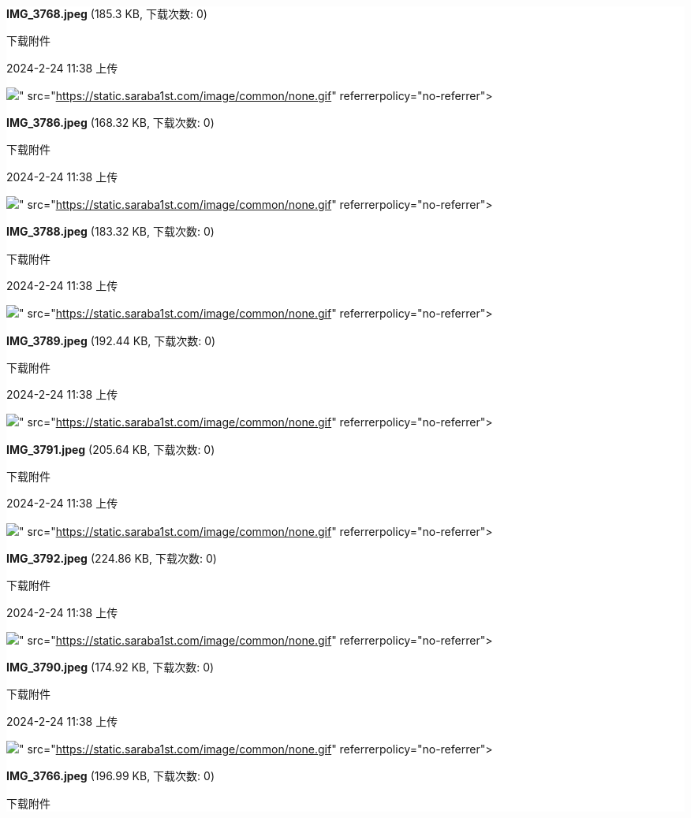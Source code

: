 <strong>IMG_3768.jpeg</strong> (185.3 KB, 下载次数: 0)

下载附件

2024-2-24 11:38 上传

<img src="https://img.saraba1st.com/forum/202402/24/113827cwz8vzv98ex6f8jc.jpeg" referrerpolicy="no-referrer">" src="https://static.saraba1st.com/image/common/none.gif" referrerpolicy="no-referrer">

<strong>IMG_3786.jpeg</strong> (168.32 KB, 下载次数: 0)

下载附件

2024-2-24 11:38 上传

<img src="https://img.saraba1st.com/forum/202402/24/113828dpnsnny33rspylzf.jpeg" referrerpolicy="no-referrer">" src="https://static.saraba1st.com/image/common/none.gif" referrerpolicy="no-referrer">

<strong>IMG_3788.jpeg</strong> (183.32 KB, 下载次数: 0)

下载附件

2024-2-24 11:38 上传

<img src="https://img.saraba1st.com/forum/202402/24/113828t1946ns6iaay9467.jpeg" referrerpolicy="no-referrer">" src="https://static.saraba1st.com/image/common/none.gif" referrerpolicy="no-referrer">

<strong>IMG_3789.jpeg</strong> (192.44 KB, 下载次数: 0)

下载附件

2024-2-24 11:38 上传

<img src="https://img.saraba1st.com/forum/202402/24/113828a6xk6ahwp1l8t1fh.jpeg" referrerpolicy="no-referrer">" src="https://static.saraba1st.com/image/common/none.gif" referrerpolicy="no-referrer">

<strong>IMG_3791.jpeg</strong> (205.64 KB, 下载次数: 0)

下载附件

2024-2-24 11:38 上传

<img src="https://img.saraba1st.com/forum/202402/24/113828cp5zbiphnvi7gi1l.jpeg" referrerpolicy="no-referrer">" src="https://static.saraba1st.com/image/common/none.gif" referrerpolicy="no-referrer">

<strong>IMG_3792.jpeg</strong> (224.86 KB, 下载次数: 0)

下载附件

2024-2-24 11:38 上传

<img src="https://img.saraba1st.com/forum/202402/24/113829vw59zw0w5xu8fxz0.jpeg" referrerpolicy="no-referrer">" src="https://static.saraba1st.com/image/common/none.gif" referrerpolicy="no-referrer">

<strong>IMG_3790.jpeg</strong> (174.92 KB, 下载次数: 0)

下载附件

2024-2-24 11:38 上传

<img src="https://img.saraba1st.com/forum/202402/24/113829b08443eqeff849r3.jpeg" referrerpolicy="no-referrer">" src="https://static.saraba1st.com/image/common/none.gif" referrerpolicy="no-referrer">

<strong>IMG_3766.jpeg</strong> (196.99 KB, 下载次数: 0)

下载附件
